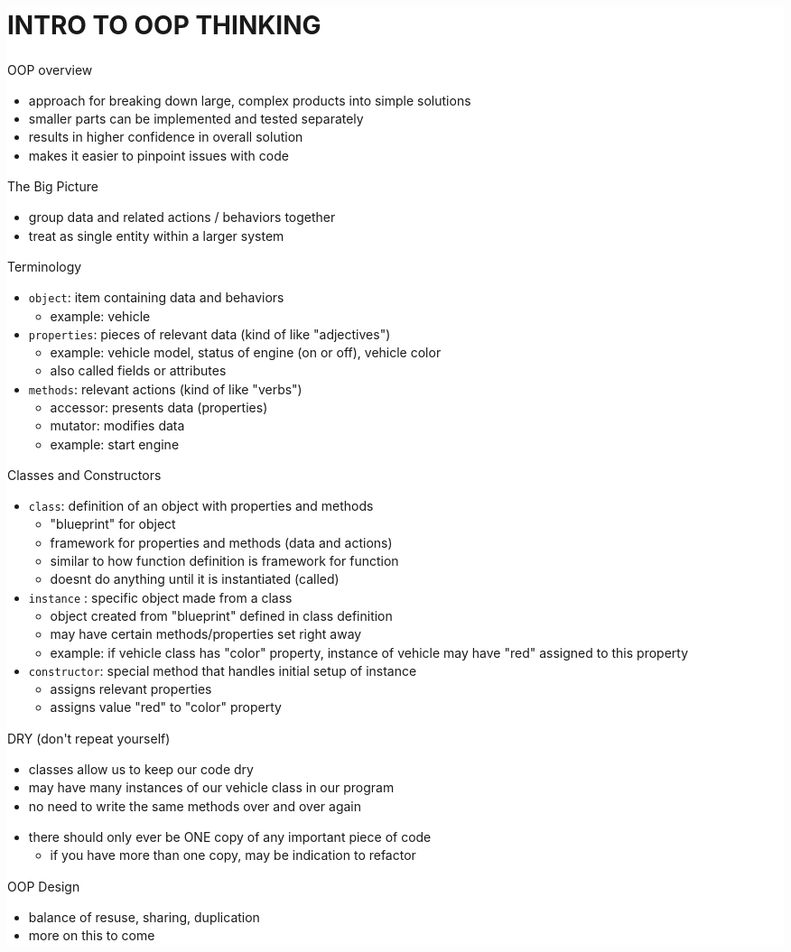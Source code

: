 # INTRO TO OOP THINKING

OOP overview

- approach for breaking down large, complex products into simple solutions
- smaller parts can be implemented and tested separately
- results in higher confidence in overall solution
- makes it easier to pinpoint issues with code

The Big Picture

- group data and related actions / behaviors together
- treat as single entity within a larger system

Terminology

- `object`: item containing data and behaviors
  - example: vehicle
- `properties`: pieces of relevant data (kind of like "adjectives")
  - example: vehicle model, status of engine (on or off), vehicle color
  - also called fields or attributes
- `methods`: relevant actions (kind of like "verbs")
  - accessor: presents data (properties)
  - mutator: modifies data
  - example: start engine

Classes and Constructors

- `class`: definition of an object with properties and methods
  - "blueprint" for object
  - framework for properties and methods (data and actions)
  - similar to how function definition is framework for function
  - doesnt do anything until it is instantiated (called)
- `instance` : specific object made from a class
  - object created from "blueprint" defined in class definition
  - may have certain methods/properties set right away
  - example: if vehicle class has "color" property, instance of vehicle may have "red" assigned to this property
- `constructor`: special method that handles initial setup of instance
  - assigns relevant properties
  - assigns value "red" to "color" property

DRY (don't repeat yourself)

- classes allow us to keep our code dry
- may have many instances of our vehicle class in our program
- no need to write the same methods over and over again

* there should only ever be ONE copy of any important piece of code
  - if you have more than one copy, may be indication to refactor

OOP Design

- balance of resuse, sharing, duplication
- more on this to come
